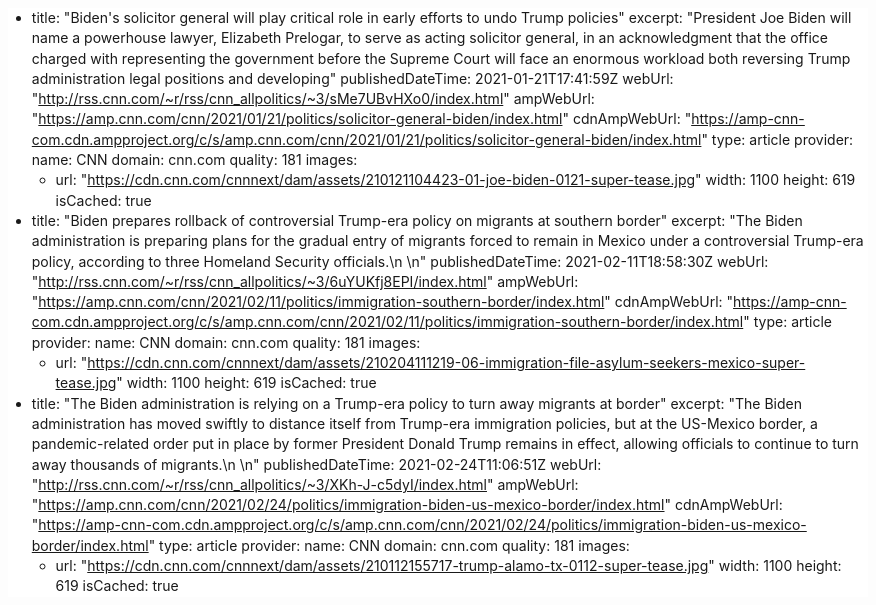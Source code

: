   - title: "Biden's solicitor general will play critical role in early efforts to undo Trump policies"
    excerpt: "President Joe Biden will name a powerhouse lawyer, Elizabeth Prelogar, to serve as acting solicitor general, in an acknowledgment that the office charged with representing the government before the Supreme Court will face an enormous workload both reversing Trump administration legal positions and developing"
    publishedDateTime: 2021-01-21T17:41:59Z
    webUrl: "http://rss.cnn.com/~r/rss/cnn_allpolitics/~3/sMe7UBvHXo0/index.html"
    ampWebUrl: "https://amp.cnn.com/cnn/2021/01/21/politics/solicitor-general-biden/index.html"
    cdnAmpWebUrl: "https://amp-cnn-com.cdn.ampproject.org/c/s/amp.cnn.com/cnn/2021/01/21/politics/solicitor-general-biden/index.html"
    type: article
    provider:
      name: CNN
      domain: cnn.com
    quality: 181
    images:
      - url: "https://cdn.cnn.com/cnnnext/dam/assets/210121104423-01-joe-biden-0121-super-tease.jpg"
        width: 1100
        height: 619
        isCached: true
  - title: "Biden prepares rollback of controversial Trump-era policy on migrants at southern border"
    excerpt: "The Biden administration is preparing plans for the gradual entry of migrants forced to remain in Mexico under a controversial Trump-era policy, according to three Homeland Security officials.\n    \n"
    publishedDateTime: 2021-02-11T18:58:30Z
    webUrl: "http://rss.cnn.com/~r/rss/cnn_allpolitics/~3/6uYUKfj8EPI/index.html"
    ampWebUrl: "https://amp.cnn.com/cnn/2021/02/11/politics/immigration-southern-border/index.html"
    cdnAmpWebUrl: "https://amp-cnn-com.cdn.ampproject.org/c/s/amp.cnn.com/cnn/2021/02/11/politics/immigration-southern-border/index.html"
    type: article
    provider:
      name: CNN
      domain: cnn.com
    quality: 181
    images:
      - url: "https://cdn.cnn.com/cnnnext/dam/assets/210204111219-06-immigration-file-asylum-seekers-mexico-super-tease.jpg"
        width: 1100
        height: 619
        isCached: true
  - title: "The Biden administration is relying on a Trump-era policy to turn away migrants at border"
    excerpt: "The Biden administration has moved swiftly to distance itself from Trump-era immigration policies, but at the US-Mexico border, a pandemic-related order put in place by former President Donald Trump remains in effect, allowing officials to continue to turn away thousands of migrants.\n    \n"
    publishedDateTime: 2021-02-24T11:06:51Z
    webUrl: "http://rss.cnn.com/~r/rss/cnn_allpolitics/~3/XKh-J-c5dyI/index.html"
    ampWebUrl: "https://amp.cnn.com/cnn/2021/02/24/politics/immigration-biden-us-mexico-border/index.html"
    cdnAmpWebUrl: "https://amp-cnn-com.cdn.ampproject.org/c/s/amp.cnn.com/cnn/2021/02/24/politics/immigration-biden-us-mexico-border/index.html"
    type: article
    provider:
      name: CNN
      domain: cnn.com
    quality: 181
    images:
      - url: "https://cdn.cnn.com/cnnnext/dam/assets/210112155717-trump-alamo-tx-0112-super-tease.jpg"
        width: 1100
        height: 619
        isCached: true